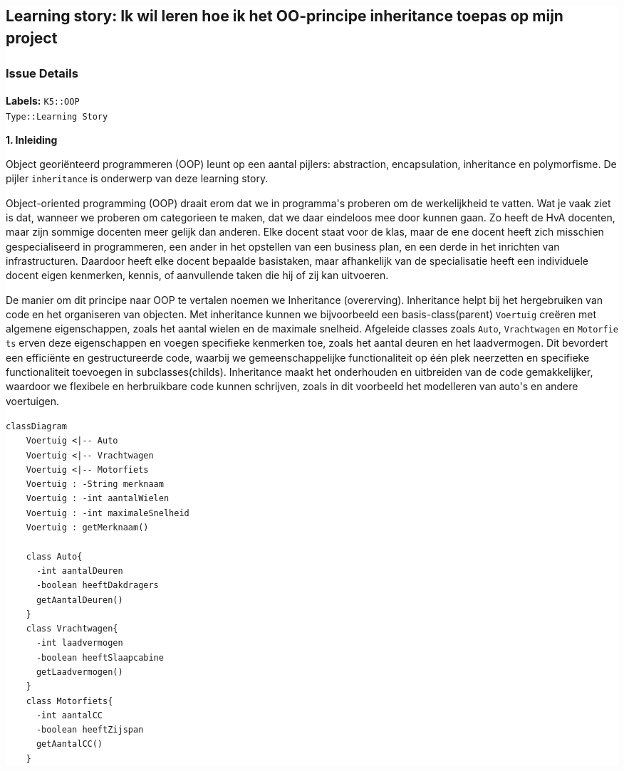 
## Learning story: Ik wil leren hoe ik het OO-principe inheritance toepas op mijn project

### Issue Details

**Labels:** `K5::OOP`<br>`Type::Learning Story`

**1. Inleiding**

Object georiënteerd programmeren (OOP) leunt op een aantal pijlers: abstraction, encapsulation, inheritance en polymorfisme. De pijler `inheritance` is onderwerp van deze learning story.

Object-oriented programming (OOP) draait erom dat we in programma's proberen om de werkelijkheid te vatten. Wat je vaak ziet is dat, wanneer we proberen om categorieen te maken, dat we daar eindeloos mee door kunnen gaan. Zo heeft de HvA docenten, maar zijn sommige docenten meer gelijk dan anderen. Elke docent staat voor de klas, maar de ene docent heeft zich misschien gespecialiseerd in programmeren, een ander in het opstellen van een business plan, en een derde in het inrichten van infrastructuren. Daardoor heeft elke docent bepaalde basistaken, maar afhankelijk van de specialisatie heeft een individuele docent eigen kenmerken, kennis, of aanvullende taken die hij of zij kan uitvoeren.

De manier om dit principe naar OOP te vertalen noemen we Inheritance (overerving). Inheritance helpt bij het hergebruiken van code en het organiseren van objecten. Met inheritance kunnen we bijvoorbeeld een basis-class(parent) `Voertuig` creëren met algemene eigenschappen, zoals het aantal wielen en de maximale snelheid. Afgeleide classes zoals `Auto`, `Vrachtwagen` en `Motorfiets` erven deze eigenschappen en voegen specifieke kenmerken toe, zoals het aantal deuren en het laadvermogen. Dit bevordert een efficiënte en gestructureerde code, waarbij we gemeenschappelijke functionaliteit op één plek neerzetten en specifieke functionaliteit toevoegen in subclasses(childs).
Inheritance maakt het onderhouden en uitbreiden van de code gemakkelijker, waardoor we flexibele en herbruikbare code kunnen schrijven, zoals in dit voorbeeld het modelleren van auto's en andere voertuigen.

```mermaid
classDiagram
    Voertuig <|-- Auto
    Voertuig <|-- Vrachtwagen
    Voertuig <|-- Motorfiets
    Voertuig : -String merknaam
    Voertuig : -int aantalWielen
    Voertuig : -int maximaleSnelheid
    Voertuig : getMerknaam()
    
    class Auto{
      -int aantalDeuren
      -boolean heeftDakdragers
      getAantalDeuren()
    }
    class Vrachtwagen{
      -int laadvermogen
      -boolean heeftSlaapcabine
      getLaadvermogen()
    }
    class Motorfiets{
      -int aantalCC 
      -boolean heeftZijspan
      getAantalCC()
    }
```
